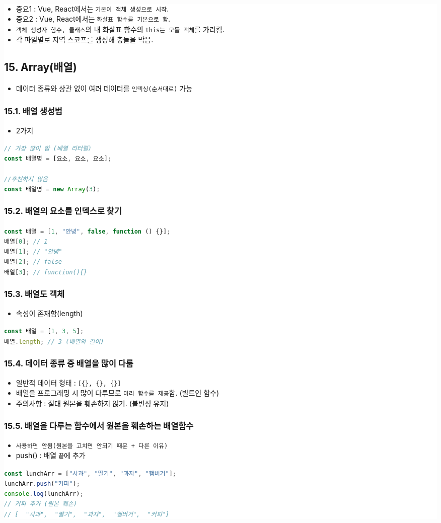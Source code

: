 ```js
```

- 중요1 : Vue, React에서는 `기본이 객체 생성으로 시작`.
- 중요2 : Vue, React에서는 `화살표 함수를 기본으로 함`.
- `객체 생성자 함수, 클래스`의 내 화살표 함수의 `this는 모듈 객체`를 가리킴.
- 각 파일별로 지역 스코프를 생성해 충돌을 막음.

## 15. Array(배열)

- 데이터 종류와 상관 없이 여러 데이터를 `인덱싱(순서대로)` 가능

### 15.1. 배열 생성법

- 2가지

```js
// 가장 많이 함 (배열 리터럴)
const 배열명 = [요소, 요소, 요소];

//추천하지 않음
const 배열명 = new Array(3);
```

### 15.2. 배열의 요소를 인덱스로 찾기

```js
const 배열 = [1, "안녕", false, function () {}];
배열[0]; // 1
배열[1]; // "안녕"
배열[2]; // false
배열[3]; // function(){}
```

### 15.3. 배열도 객체

- 속성이 존재함(length)

```js
const 배열 = [1, 3, 5];
배열.length; // 3 (배열의 길이)
```

### 15.4. 데이터 종류 중 배열을 많이 다룸

- 일반적 데이터 형태 : `[{}, {}, {}]`
- 배열을 프로그래밍 시 많이 다루므로 `미리 함수를 제공`함. (빌트인 함수)
- 주의사항 : 절대 원본을 훼손하지 않기. (불변성 유지)

### 15.5. 배열을 다루는 함수에서 원본을 훼손하는 배열함수

- `사용하면 안됨(원본을 고치면 안되기 때문 + 다른 이유)`
- push() : 배열 `끝`에 추가

```js
const lunchArr = ["사과", "딸기", "과자", "햄버거"];
lunchArr.push("커피");
console.log(lunchArr);
// 커피 추가 (원본 훼손)
// [  "사과",  "딸기",  "과자",  "햄버거",  "커피"]
```
